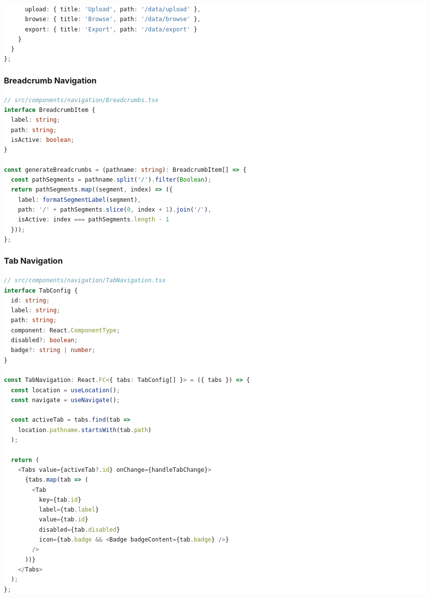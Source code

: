 ```typescript
      upload: { title: 'Upload', path: '/data/upload' },
      browse: { title: 'Browse', path: '/data/browse' },
      export: { title: 'Export', path: '/data/export' }
    }
  }
};
```

### Breadcrumb Navigation
```typescript
// src/components/navigation/Breadcrumbs.tsx
interface BreadcrumbItem {
  label: string;
  path: string;
  isActive: boolean;
}

const generateBreadcrumbs = (pathname: string): BreadcrumbItem[] => {
  const pathSegments = pathname.split('/').filter(Boolean);
  return pathSegments.map((segment, index) => ({
    label: formatSegmentLabel(segment),
    path: '/' + pathSegments.slice(0, index + 1).join('/'),
    isActive: index === pathSegments.length - 1
  }));
};
```

### Tab Navigation
```typescript
// src/components/navigation/TabNavigation.tsx
interface TabConfig {
  id: string;
  label: string;
  path: string;
  component: React.ComponentType;
  disabled?: boolean;
  badge?: string | number;
}

const TabNavigation: React.FC<{ tabs: TabConfig[] }> = ({ tabs }) => {
  const location = useLocation();
  const navigate = useNavigate();

  const activeTab = tabs.find(tab => 
    location.pathname.startsWith(tab.path)
  );

  return (
    <Tabs value={activeTab?.id} onChange={handleTabChange}>
      {tabs.map(tab => (
        <Tab
          key={tab.id}
          label={tab.label}
          value={tab.id}
          disabled={tab.disabled}
          icon={tab.badge && <Badge badgeContent={tab.badge} />}
        />
      ))}
    </Tabs>
  );
};
```
